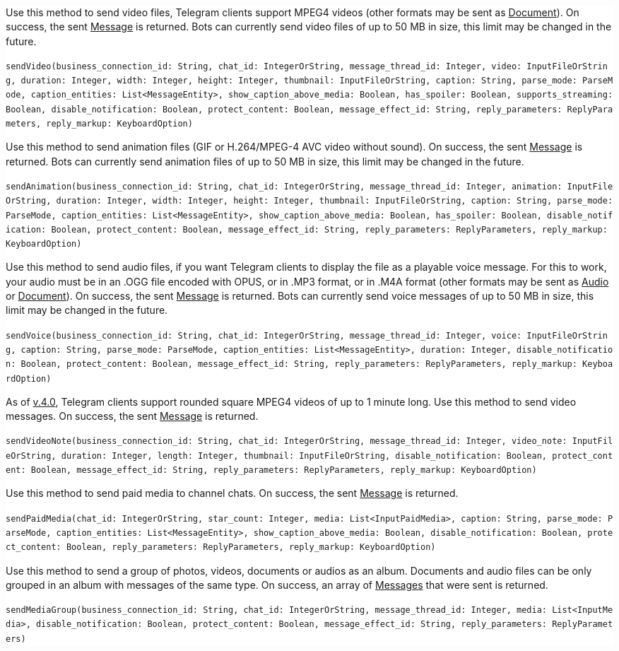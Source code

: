 <p>Use this method to send video files, Telegram clients support MPEG4 videos (other formats may be sent as <a href="#document">Document</a>). On success, the sent <a href="#message">Message</a> is returned. Bots can currently send video files of up to 50 MB in size, this limit may be changed in the future.</p>

    sendVideo(business_connection_id: String, chat_id: IntegerOrString, message_thread_id: Integer, video: InputFileOrString, duration: Integer, width: Integer, height: Integer, thumbnail: InputFileOrString, caption: String, parse_mode: ParseMode, caption_entities: List<MessageEntity>, show_caption_above_media: Boolean, has_spoiler: Boolean, supports_streaming: Boolean, disable_notification: Boolean, protect_content: Boolean, message_effect_id: String, reply_parameters: ReplyParameters, reply_markup: KeyboardOption)

<p>Use this method to send animation files (GIF or H.264/MPEG-4 AVC video without sound). On success, the sent <a href="#message">Message</a> is returned. Bots can currently send animation files of up to 50 MB in size, this limit may be changed in the future.</p>

    sendAnimation(business_connection_id: String, chat_id: IntegerOrString, message_thread_id: Integer, animation: InputFileOrString, duration: Integer, width: Integer, height: Integer, thumbnail: InputFileOrString, caption: String, parse_mode: ParseMode, caption_entities: List<MessageEntity>, show_caption_above_media: Boolean, has_spoiler: Boolean, disable_notification: Boolean, protect_content: Boolean, message_effect_id: String, reply_parameters: ReplyParameters, reply_markup: KeyboardOption)

<p>Use this method to send audio files, if you want Telegram clients to display the file as a playable voice message. For this to work, your audio must be in an .OGG file encoded with OPUS, or in .MP3 format, or in .M4A format (other formats may be sent as <a href="#audio">Audio</a> or <a href="#document">Document</a>). On success, the sent <a href="#message">Message</a> is returned. Bots can currently send voice messages of up to 50 MB in size, this limit may be changed in the future.</p>

    sendVoice(business_connection_id: String, chat_id: IntegerOrString, message_thread_id: Integer, voice: InputFileOrString, caption: String, parse_mode: ParseMode, caption_entities: List<MessageEntity>, duration: Integer, disable_notification: Boolean, protect_content: Boolean, message_effect_id: String, reply_parameters: ReplyParameters, reply_markup: KeyboardOption)

<p>As of <a href="https://telegram.org/blog/video-messages-and-telescope">v.4.0</a>, Telegram clients support rounded square MPEG4 videos of up to 1 minute long. Use this method to send video messages. On success, the sent <a href="#message">Message</a> is returned.</p>

    sendVideoNote(business_connection_id: String, chat_id: IntegerOrString, message_thread_id: Integer, video_note: InputFileOrString, duration: Integer, length: Integer, thumbnail: InputFileOrString, disable_notification: Boolean, protect_content: Boolean, message_effect_id: String, reply_parameters: ReplyParameters, reply_markup: KeyboardOption)

<p>Use this method to send paid media to channel chats. On success, the sent <a href="#message">Message</a> is returned.</p>

    sendPaidMedia(chat_id: IntegerOrString, star_count: Integer, media: List<InputPaidMedia>, caption: String, parse_mode: ParseMode, caption_entities: List<MessageEntity>, show_caption_above_media: Boolean, disable_notification: Boolean, protect_content: Boolean, reply_parameters: ReplyParameters, reply_markup: KeyboardOption)

<p>Use this method to send a group of photos, videos, documents or audios as an album. Documents and audio files can be only grouped in an album with messages of the same type. On success, an array of <a href="#message">Messages</a> that were sent is returned.</p>

    sendMediaGroup(business_connection_id: String, chat_id: IntegerOrString, message_thread_id: Integer, media: List<InputMedia>, disable_notification: Boolean, protect_content: Boolean, message_effect_id: String, reply_parameters: ReplyParameters)
